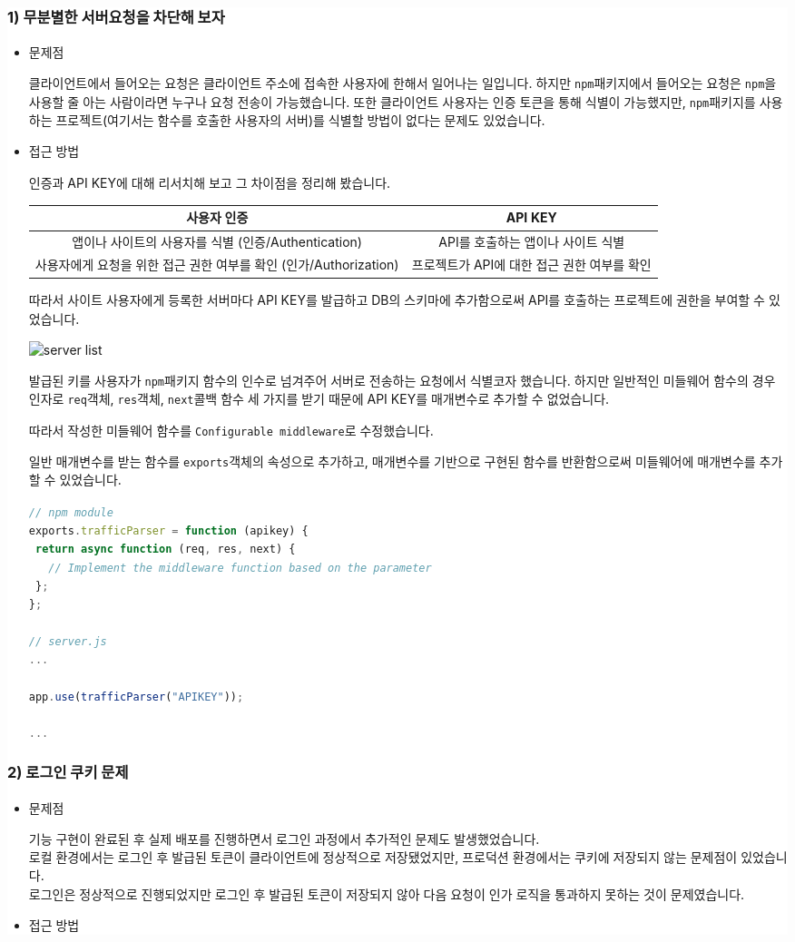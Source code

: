 ### 1) 무분별한 서버요청을 차단해 보자

- 문제점

  클라이언트에서 들어오는 요청은 클라이언트 주소에 접속한 사용자에 한해서 일어나는 일입니다.
  하지만 `npm`패키지에서 들어오는 요청은 `npm`을 사용할 줄 아는 사람이라면 누구나 요청 전송이 가능했습니다.
  또한 클라이언트 사용자는 인증 토큰을 통해 식별이 가능했지만, `npm`패키지를 사용하는 프로젝트(여기서는 함수를 호출한 사용자의 서버)를 식별할 방법이 없다는 문제도 있었습니다.

- 접근 방법

  인증과 API KEY에 대해 리서치해 보고 그 차이점을 정리해 봤습니다.

  |                            사용자 인증                            |                   API KEY                   |
  | :---------------------------------------------------------------: | :-----------------------------------------: |
  |        앱이나 사이트의 사용자를 식별 (인증/Authentication)        |      API를 호출하는 앱이나 사이트 식별      |
  | 사용자에게 요청을 위한 접근 권한 여부를 확인 (인가/Authorization) | 프로젝트가 API에 대한 접근 권한 여부를 확인 |

  따라서 사이트 사용자에게 등록한 서버마다 API KEY를 발급하고 DB의 스키마에 추가함으로써 API를 호출하는 프로젝트에 권한을 부여할 수 있었습니다.

  <img width="400" src="https://github.com/gunhwalee/spycat-client/assets/110829006/fc740342-412e-412a-bae2-48caaf2569be" alt="server list">

  발급된 키를 사용자가 `npm`패키지 함수의 인수로 넘겨주어 서버로 전송하는 요청에서 식별코자 했습니다. 하지만 일반적인 미들웨어 함수의 경우 인자로 `req`객체, `res`객체, `next`콜백 함수 세 가지를 받기 때문에 API KEY를 매개변수로 추가할 수 없었습니다.

  따라서 작성한 미들웨어 함수를 `Configurable middleware`로 수정했습니다.

  일반 매개변수를 받는 함수를 `exports`객체의 속성으로 추가하고, 매개변수를 기반으로 구현된 함수를 반환함으로써 미들웨어에 매개변수를 추가할 수 있었습니다.

  ```js
  // npm module
  exports.trafficParser = function (apikey) {
   return async function (req, res, next) {
     // Implement the middleware function based on the parameter
   };
  };

  // server.js
  ...

  app.use(trafficParser("APIKEY"));

  ...
  ```

### 2) 로그인 쿠키 문제

- 문제점

  기능 구현이 완료된 후 실제 배포를 진행하면서 로그인 과정에서 추가적인 문제도 발생했었습니다.  
  로컬 환경에서는 로그인 후 발급된 토큰이 클라이언트에 정상적으로 저장됐었지만, 프로덕션 환경에서는 쿠키에 저장되지 않는 문제점이 있었습니다.  
  로그인은 정상적으로 진행되었지만 로그인 후 발급된 토큰이 저장되지 않아 다음 요청이 인가 로직을 통과하지 못하는 것이 문제였습니다.

- 접근 방법
